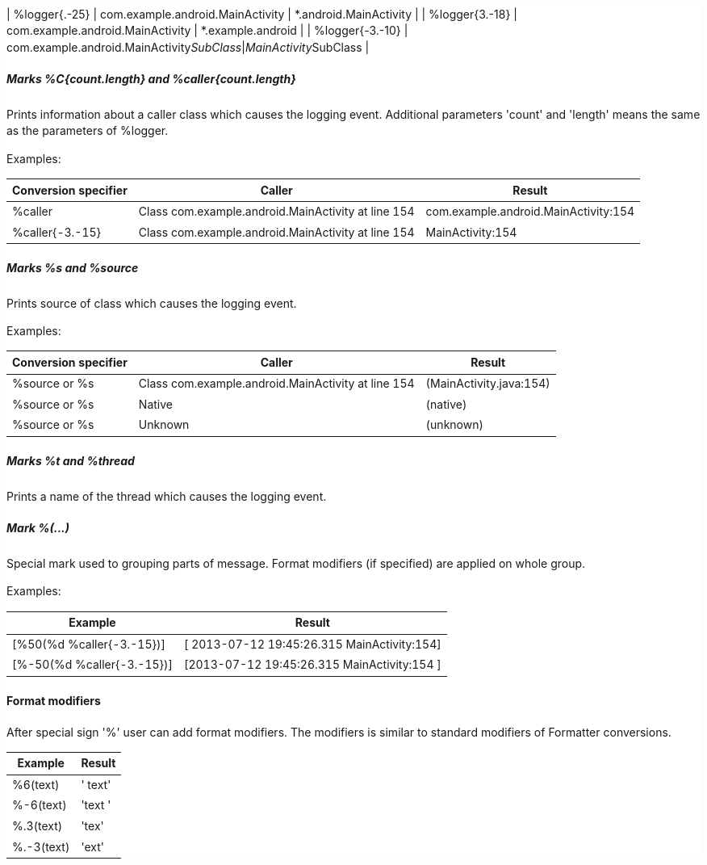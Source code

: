 | %logger{.-25}        | com.example.android.MainActivity          | *.android.MainActivity           |
| %logger{3.-18}       | com.example.android.MainActivity          | *.example.android                |
| %logger{-3.-10}      | com.example.android.MainActivity$SubClass | MainActivity$SubClass            |

##### Marks %C{count.length} and %caller{count.length}

Prints information about a caller class which causes the logging event.
Additional parameters 'count' and 'length' means the same as the parameters of %logger.

Examples:

| Conversion specifier | Caller                                             | Result                               |
|----------------------|----------------------------------------------------|--------------------------------------|
| %caller              | Class com.example.android.MainActivity at line 154 | com.example.android.MainActivity:154 |
| %caller{-3.-15}      | Class com.example.android.MainActivity at line 154 | MainActivity:154                     |

##### Marks %s and %source

Prints source of class which causes the logging event.

Examples:

| Conversion specifier | Caller                                             | Result                  |
|----------------------|----------------------------------------------------|-------------------------|
| %source or %s        | Class com.example.android.MainActivity at line 154 | (MainActivity.java:154) |
| %source or %s        | Native                                             | (native)                |
| %source or %s        | Unknown                                            | (unknown)               |

##### Marks %t and %thread

Prints a name of the thread which causes the logging event.

##### Mark %(...)

Special mark used to grouping parts of message.
Format modifiers (if specified) are applied on whole group.

Examples:

| Example                    | Result                                               |
|----------------------------|------------------------------------------------------|
| [%50(%d %caller{-3.-15})]  | [          2013-07-12 19:45:26.315 MainActivity:154] |
| [%-50(%d %caller{-3.-15})] | [2013-07-12 19:45:26.315 MainActivity:154          ] |

#### Format modifiers

After special sign '%' user can add format modifiers. The modifiers
is similar to standard modifiers of Formatter conversions.

| Example    | Result   |
|------------|----------|
| %6(text)   | '  text' |
| %-6(text)  | 'text  ' |
| %.3(text)  | 'tex'    |
| %.-3(text) | 'ext'    |


[1]: http://noveogroup.com/